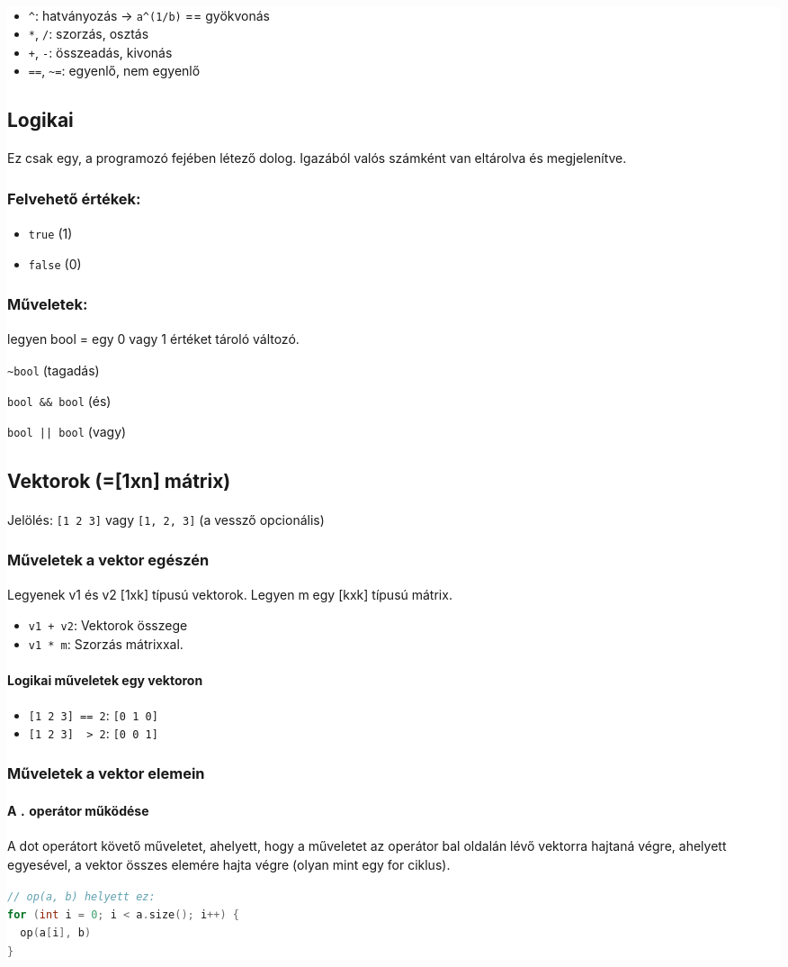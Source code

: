 * `^`: hatványozás -> `a^(1/b)` == gyökvonás
* `*`, `/`: szorzás, osztás
* `+`, `-`: összeadás, kivonás
* `==`, `~=`: egyenlő, nem egyenlő

## Logikai  <a name = "boolean"></a>

Ez csak egy, a programozó fejében létező dolog. Igazából valós számként van eltárolva és megjelenítve.

### Felvehető értékek:

* `true` (1)

* `false` (0)

### Műveletek:

legyen bool = egy 0 vagy 1 értéket tároló változó.

`~bool` (tagadás)

`bool && bool` (és)

`bool || bool` (vagy)

## Vektorok (=[1xn] mátrix) <a name = "vectors"></a>

Jelölés: `[1 2 3]` vagy `[1, 2, 3]` (a vessző opcionális)

### Műveletek a vektor egészén

Legyenek v1 és v2 [1xk] típusú vektorok.
Legyen m egy [kxk] típusú mátrix.

* `v1 + v2`: Vektorok összege
* `v1 * m`: Szorzás mátrixxal.

#### Logikai műveletek egy vektoron

* `[1 2 3] == 2`: `[0 1 0]`
* `[1 2 3]  > 2`: `[0 0 1]`

### Műveletek a vektor elemein

#### A `.` operátor működése 

A dot operátort követő műveletet, ahelyett, hogy a műveletet az operátor bal oldalán lévő vektorra hajtaná végre, ahelyett egyesével, a vektor összes elemére hajta végre (olyan mint egy for ciklus).

```c++
// op(a, b) helyett ez: 
for (int i = 0; i < a.size(); i++) {
  op(a[i], b)
}
```
